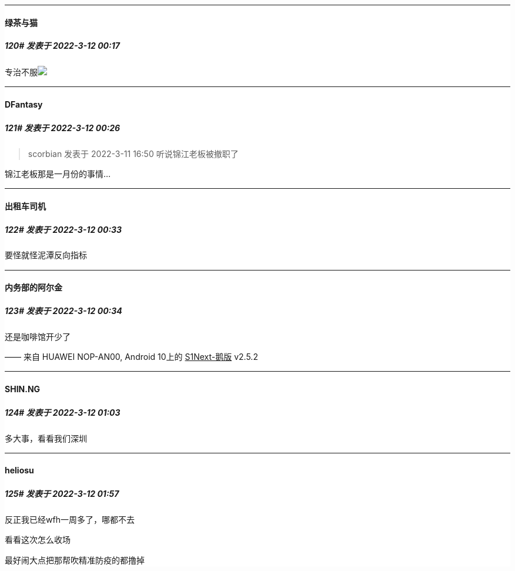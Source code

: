 

*****

####  绿茶与猫  
##### 120#       发表于 2022-3-12 00:17

专治不服<img src="https://static.saraba1st.com/image/smiley/face2017/035.png" referrerpolicy="no-referrer">



*****

####  DFantasy  
##### 121#       发表于 2022-3-12 00:26

<blockquote>scorbian 发表于 2022-3-11 16:50
听说锦江老板被撤职了</blockquote>
锦江老板那是一月份的事情…

*****

####  出租车司机  
##### 122#       发表于 2022-3-12 00:33

要怪就怪泥潭反向指标

*****

####  内务部的阿尔金  
##### 123#       发表于 2022-3-12 00:34

还是咖啡馆开少了

—— 来自 HUAWEI NOP-AN00, Android 10上的 [S1Next-鹅版](https://github.com/ykrank/S1-Next/releases) v2.5.2



*****

####  SHIN.NG  
##### 124#       发表于 2022-3-12 01:03

多大事，看看我们深圳



*****

####  heliosu  
##### 125#       发表于 2022-3-12 01:57

反正我已经wfh一周多了，哪都不去

看看这次怎么收场

最好闹大点把那帮吹精准防疫的都撸掉
